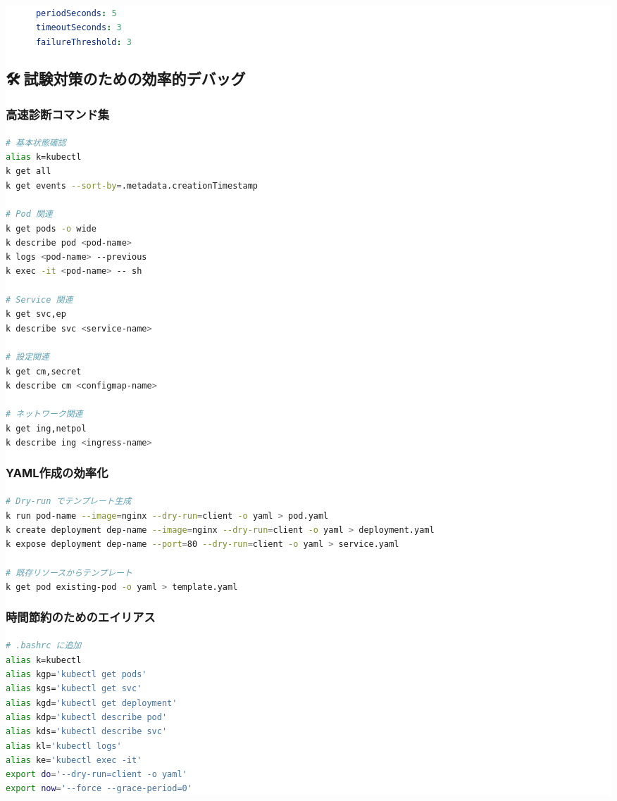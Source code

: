 ```yaml
      periodSeconds: 5
      timeoutSeconds: 3
      failureThreshold: 3
```

## 🛠️ 試験対策のための効率的デバッグ

### 高速診断コマンド集

```bash
# 基本状態確認
alias k=kubectl
k get all
k get events --sort-by=.metadata.creationTimestamp

# Pod 関連
k get pods -o wide
k describe pod <pod-name>
k logs <pod-name> --previous
k exec -it <pod-name> -- sh

# Service 関連
k get svc,ep
k describe svc <service-name>

# 設定関連
k get cm,secret
k describe cm <configmap-name>

# ネットワーク関連
k get ing,netpol
k describe ing <ingress-name>
```

### YAML作成の効率化

```bash
# Dry-run でテンプレート生成
k run pod-name --image=nginx --dry-run=client -o yaml > pod.yaml
k create deployment dep-name --image=nginx --dry-run=client -o yaml > deployment.yaml
k expose deployment dep-name --port=80 --dry-run=client -o yaml > service.yaml

# 既存リソースからテンプレート
k get pod existing-pod -o yaml > template.yaml
```

### 時間節約のためのエイリアス

```bash
# .bashrc に追加
alias k=kubectl
alias kgp='kubectl get pods'
alias kgs='kubectl get svc'
alias kgd='kubectl get deployment'
alias kdp='kubectl describe pod'
alias kds='kubectl describe svc'
alias kl='kubectl logs'
alias ke='kubectl exec -it'
export do='--dry-run=client -o yaml'
export now='--force --grace-period=0'
```
